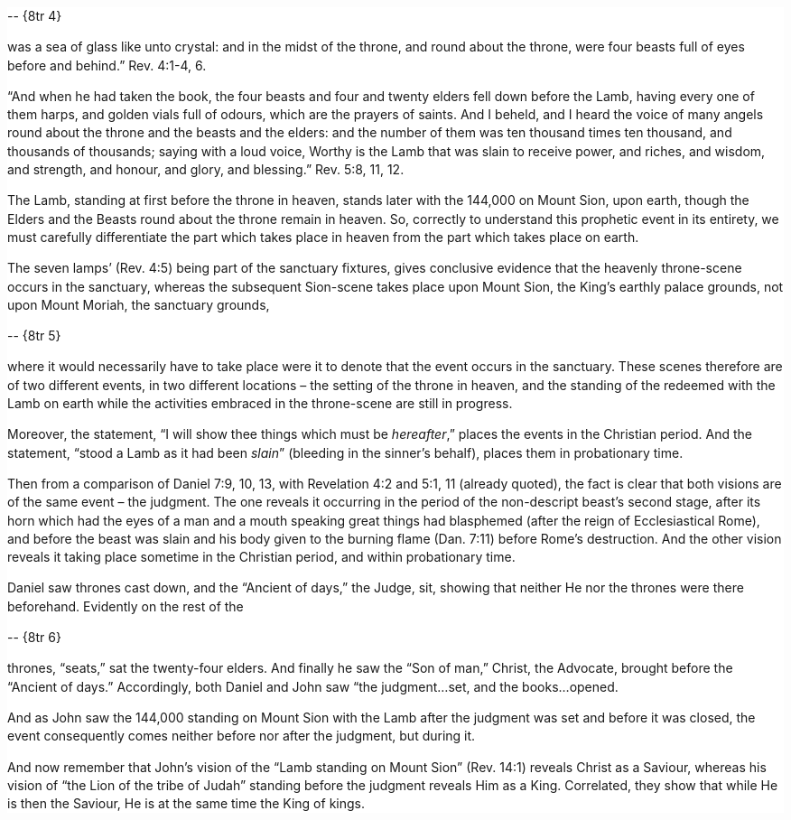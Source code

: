  -- {8tr 4}   
  
  was a sea of glass like unto crystal: and in the midst of the throne, and round about the throne, were four beasts full of eyes before and behind.” Rev. 4:1-4, 6.

 “And when he had taken the book, the four beasts and four and twenty elders fell down before the Lamb, having every one of them harps, and golden vials full of odours, which are the prayers of saints. And I beheld, and I heard the voice of many angels round about the throne and the beasts and the elders: and the number of them was ten thousand times ten thousand, and thousands of thousands; saying with a loud voice, Worthy is the Lamb that was slain to receive power, and riches, and wisdom, and strength, and honour, and glory, and blessing.” Rev. 5:8, 11, 12.

 The Lamb, standing at first before the throne in heaven, stands later with the 144,000 on Mount Sion, upon earth, though the Elders and the Beasts round about the throne remain in heaven. So, correctly to understand this prophetic event in its entirety, we must carefully differentiate the part which takes place in heaven from the part which takes place on earth.

 The seven lamps’ (Rev. 4:5) being part of the sanctuary fixtures, gives conclusive evidence that the heavenly throne-scene occurs in the sanctuary, whereas the subsequent Sion-scene takes place upon Mount Sion, the King’s earthly palace grounds, not upon Mount Moriah, the sanctuary grounds,

 -- {8tr 5}   
  
  where it would necessarily have to take place were it to denote that the event occurs in the sanctuary. These scenes therefore are of two different events, in two different locations – the setting of the throne in heaven, and the standing of the redeemed with the Lamb on earth while the activities embraced in the throne-scene are still in progress.

 Moreover, the statement, “I will show thee things which must be _hereafter_,” places the events in the Christian period. And the statement, “stood a Lamb as it had been _slain_” (bleeding in the sinner’s behalf), places them in probationary time.

 Then from a comparison of Daniel 7:9, 10, 13, with Revelation 4:2 and 5:1, 11 (already quoted), the fact is clear that both visions are of the same event – the judgment. The one reveals it occurring in the period of the non-descript beast’s second stage, after its horn which had the eyes of a man and a mouth speaking great things had blasphemed (after the reign of Ecclesiastical Rome), and before the beast was slain and his body given to the burning flame (Dan. 7:11) before Rome’s destruction. And the other vision reveals it taking place sometime in the Christian period, and within probationary time.

 Daniel saw thrones cast down, and the “Ancient of days,” the Judge, sit, showing that neither He nor the thrones were there beforehand. Evidently on the rest of the

 -- {8tr 6}   
  
  thrones, “seats,” sat the twenty-four elders. And finally he saw the “Son of man,” Christ, the Advocate, brought before the “Ancient of days.” Accordingly, both Daniel and John saw “the judgment…set, and the books…opened.

 And as John saw the 144,000 standing on Mount Sion with the Lamb after the judgment was set and before it was closed, the event consequently comes neither before nor after the judgment, but during it.

 And now remember that John’s vision of the “Lamb standing on Mount Sion” (Rev. 14:1) reveals Christ as a Saviour, whereas his vision of “the Lion of the tribe of Judah” standing before the judgment reveals Him as a King. Correlated, they show that while He is then the Saviour, He is at the same time the King of kings.
